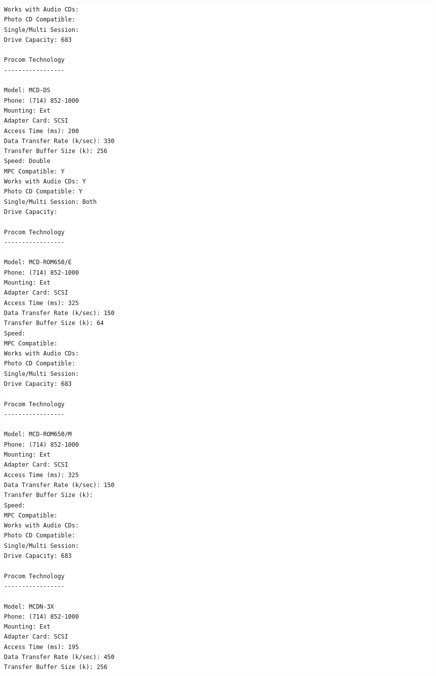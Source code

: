 	Works with Audio CDs:
	Photo CD Compatible:
	Single/Multi Session:
	Drive Capacity: 683
	
	Procom Technology
	-----------------
	
	Model: MCD-DS
	Phone: (714) 852-1000
	Mounting: Ext
	Adapter Card: SCSI
	Access Time (ms): 200
	Data Transfer Rate (k/sec): 330
	Transfer Buffer Size (k): 256
	Speed: Double
	MPC Compatible: Y
	Works with Audio CDs: Y
	Photo CD Compatible: Y
	Single/Multi Session: Both
	Drive Capacity:
	
	Procom Technology
	-----------------
	
	Model: MCD-ROM650/E
	Phone: (714) 852-1000
	Mounting: Ext
	Adapter Card: SCSI
	Access Time (ms): 325
	Data Transfer Rate (k/sec): 150
	Transfer Buffer Size (k): 64
	Speed:
	MPC Compatible:
	Works with Audio CDs:
	Photo CD Compatible:
	Single/Multi Session:
	Drive Capacity: 683
	
	Procom Technology
	-----------------
	
	Model: MCD-ROM650/M
	Phone: (714) 852-1000
	Mounting: Ext
	Adapter Card: SCSI
	Access Time (ms): 325
	Data Transfer Rate (k/sec): 150
	Transfer Buffer Size (k):
	Speed:
	MPC Compatible:
	Works with Audio CDs:
	Photo CD Compatible:
	Single/Multi Session:
	Drive Capacity: 683
	
	Procom Technology
	-----------------
	
	Model: MCDN-3X
	Phone: (714) 852-1000
	Mounting: Ext
	Adapter Card: SCSI
	Access Time (ms): 195
	Data Transfer Rate (k/sec): 450
	Transfer Buffer Size (k): 256